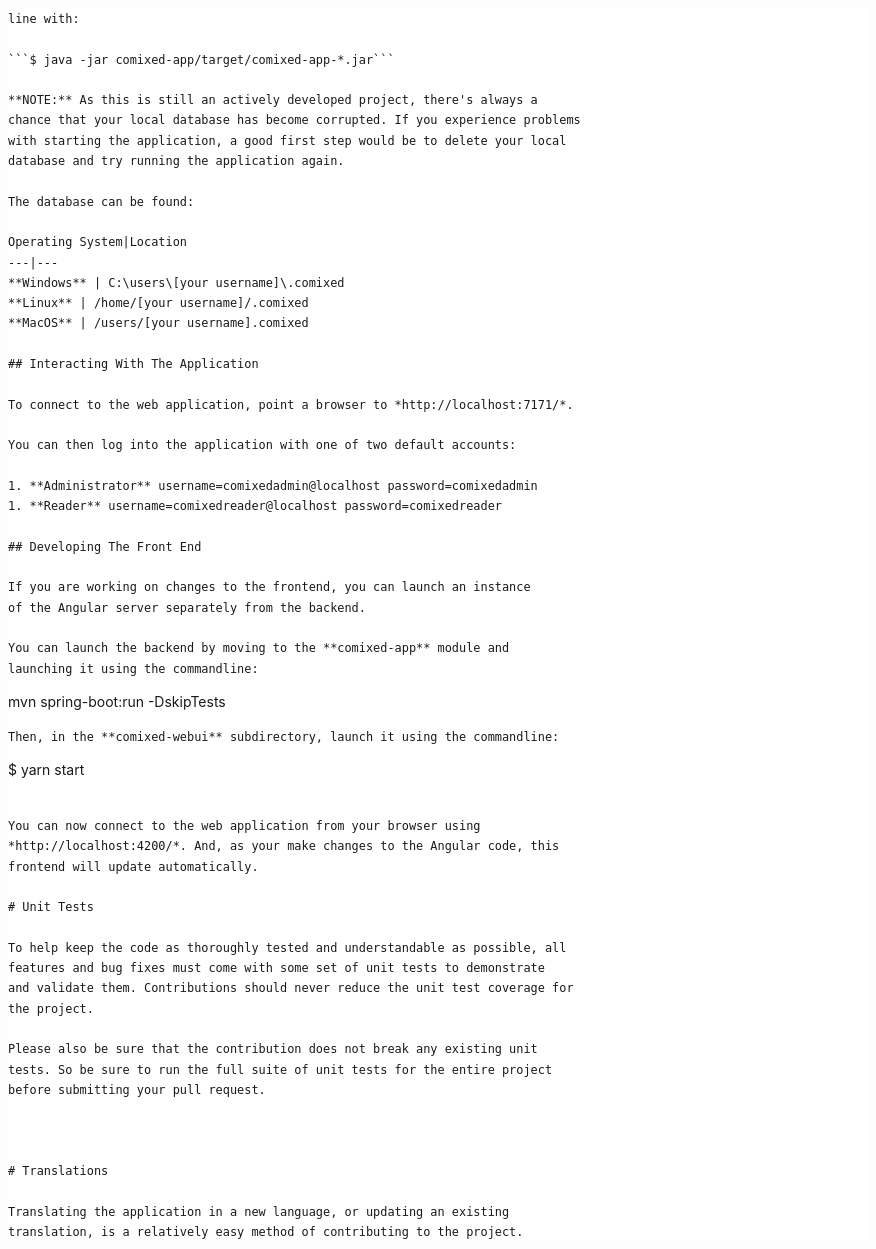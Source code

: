 ```
line with:

```$ java -jar comixed-app/target/comixed-app-*.jar```

**NOTE:** As this is still an actively developed project, there's always a
chance that your local database has become corrupted. If you experience problems
with starting the application, a good first step would be to delete your local
database and try running the application again.

The database can be found:

Operating System|Location
---|---
**Windows** | C:\users\[your username]\.comixed
**Linux** | /home/[your username]/.comixed
**MacOS** | /users/[your username].comixed

## Interacting With The Application

To connect to the web application, point a browser to *http://localhost:7171/*.

You can then log into the application with one of two default accounts:

1. **Administrator** username=comixedadmin@localhost password=comixedadmin
1. **Reader** username=comixedreader@localhost password=comixedreader

## Developing The Front End

If you are working on changes to the frontend, you can launch an instance
of the Angular server separately from the backend.
 
You can launch the backend by moving to the **comixed-app** module and
launching it using the commandline:

```
mvn spring-boot:run -DskipTests
```
Then, in the **comixed-webui** subdirectory, launch it using the commandline:

```
$ yarn start
```

You can now connect to the web application from your browser using
*http://localhost:4200/*. And, as your make changes to the Angular code, this
frontend will update automatically.

# Unit Tests

To help keep the code as thoroughly tested and understandable as possible, all
features and bug fixes must come with some set of unit tests to demonstrate
and validate them. Contributions should never reduce the unit test coverage for
the project.

Please also be sure that the contribution does not break any existing unit
tests. So be sure to run the full suite of unit tests for the entire project
before submitting your pull request.



# Translations

Translating the application in a new language, or updating an existing
translation, is a relatively easy method of contributing to the project.
```